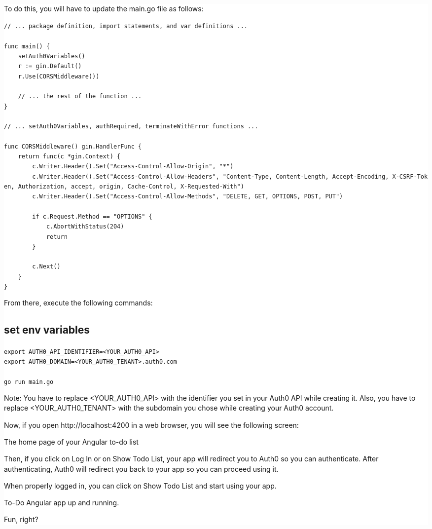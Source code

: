 To do this, you will have to update the main.go file as follows:
```
// ... package definition, import statements, and var definitions ...

func main() {
    setAuth0Variables()
    r := gin.Default()
    r.Use(CORSMiddleware())

    // ... the rest of the function ...
}

// ... setAuth0Variables, authRequired, terminateWithError functions ...

func CORSMiddleware() gin.HandlerFunc {
    return func(c *gin.Context) {
        c.Writer.Header().Set("Access-Control-Allow-Origin", "*")
        c.Writer.Header().Set("Access-Control-Allow-Headers", "Content-Type, Content-Length, Accept-Encoding, X-CSRF-Token, Authorization, accept, origin, Cache-Control, X-Requested-With")
        c.Writer.Header().Set("Access-Control-Allow-Methods", "DELETE, GET, OPTIONS, POST, PUT")

        if c.Request.Method == "OPTIONS" {
            c.AbortWithStatus(204)
            return
        }

        c.Next()
    }
}
```
From there, execute the following commands:

## set env variables
```
export AUTH0_API_IDENTIFIER=<YOUR_AUTH0_API>
export AUTH0_DOMAIN=<YOUR_AUTH0_TENANT>.auth0.com

go run main.go
```
Note: You have to replace <YOUR_AUTH0_API> with the identifier you set in your Auth0 API while creating it. Also, you have to replace <YOUR_AUTH0_TENANT> with the subdomain you chose while creating your Auth0 account.

Now, if you open http://localhost:4200 in a web browser, you will see the following screen:

The home page of your Angular to-do list

Then, if you click on Log In or on Show Todo List, your app will redirect you to Auth0 so you can authenticate. After authenticating, Auth0 will redirect you back to your app so you can proceed using it.

When properly logged in, you can click on Show Todo List and start using your app.

To-Do Angular app up and running.

Fun, right?
